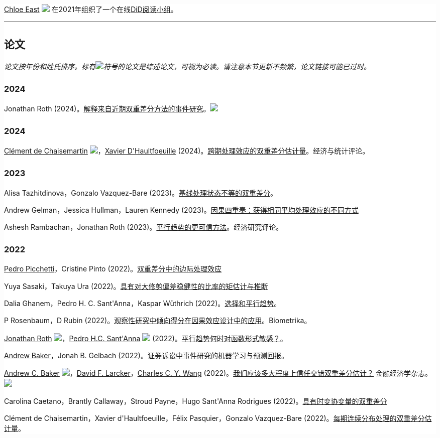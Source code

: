 [Chloe East](https://www.chloeneast.com/) [<img width="12px" src="https://cdn.jsdelivr.net/npm/simple-icons@v5/icons/twitter.svg" />](https://twitter.com/ChloeEast2) 在2021年组织了一个在线[DiD阅读小组](https://www.chloeneast.com/metrics-discussions.html)。

---

## 论文

*论文按年份和姓氏排序。标有<img width="20px" src="https://img.icons8.com/color/48/000000/sun--v1.png"/>符号的论文是综述论文，可视为必读。请注意本节更新不频繁，论文链接可能已过时。* 


### 2024
Jonathan Roth (2024)。[解释来自近期双重差分方法的事件研究](https://arxiv.org/abs/2401.12309)。<img width="20px" src="https://img.icons8.com/color/48/000000/sun--v1.png"/>

### 2024

[Clément de Chaisemartin](https://sites.google.com/site/clementdechaisemartin/) [<img width="12px" src="https://cdn.jsdelivr.net/npm/simple-icons@v5/icons/twitter.svg" />](https://twitter.com/CdeChaisemartin)，[Xavier D'Haultfoeuille](https://faculty.crest.fr/xdhaultfoeuille/) (2024)。[跨期处理效应的双重差分估计量](https://doi.org/10.1162/rest_a_01414)。经济与统计评论。

### 2023

Alisa Tazhitdinova，Gonzalo Vazquez-Bare (2023)。[基线处理状态不等的双重差分](https://www.nber.org/papers/w31063)。

Andrew Gelman，Jessica Hullman，Lauren Kennedy (2023)。[因果四重奏：获得相同平均处理效应的不同方式](http://www.stat.columbia.edu/~gelman/research/unpublished/causal_quartets.pdf)

Ashesh Rambachan，Jonathan Roth (2023)。[平行趋势的更可信方法](https://academic.oup.com/restud/advance-article-abstract/doi/10.1093/restud/rdad018/7039335)。经济研究评论。

### 2022

[Pedro Picchetti](https://twitter.com/PicchettiPedro)，Cristine Pinto (2022)。[双重差分中的边际处理效应](https://www.dropbox.com/s/wegkelwx665bh8o/MTE%20in%20DiD.pdf?dl=0)

Yuya Sasaki，Takuya Ura (2022)。[具有对大修剪偏差稳健性的比率的矩估计与推断](https://www.cambridge.org/core/journals/econometric-theory/article/abs/estimation-and-inference-for-moments-of-ratios-with-robustness-against-large-trimming-bias/6505FD01751EE01FEFFD34071C873FB6)

Dalia Ghanem，Pedro H. C. Sant'Anna，Kaspar Wüthrich (2022)。[选择和平行趋势](https://arxiv.org/abs/2203.09001)。

P Rosenbaum，D Rubin (2022)。[观察性研究中倾向得分在因果效应设计中的应用](https://academic.oup.com/biomet/advance-article-abstract/doi/10.1093/biomet/asac054/6726181)。Biometrika。

[Jonathan Roth](https://jonathandroth.github.io/) [<img width="12px" src="https://cdn.jsdelivr.net/npm/simple-icons@v5/icons/twitter.svg" />](https://twitter.com/jondr44)，[Pedro H.C. Sant'Anna](https://pedrohcgs.github.io/) [<img width="12px" src="https://cdn.jsdelivr.net/npm/simple-icons@v5/icons/twitter.svg" />](https://twitter.com/pedrohcgs) (2022)。[平行趋势何时对函数形式敏感？](https://arxiv.org/pdf/2010.04814.pdf)。

[Andrew Baker](https://andrewcbaker.netlify.app/)，Jonah B. Gelbach (2022)。[证券诉讼中事件研究的机器学习与预测回报](https://andrewcbaker.netlify.app/publication/baker_gelbach_jlfa/Baker_Gelbach_JLFA.pdf)。

[Andrew C. Baker](https://andrewcbaker.netlify.app/) [<img width="12px" src="https://cdn.jsdelivr.net/npm/simple-icons@v5/icons/twitter.svg" />](https://twitter.com/Andrew___Baker)，[David F. Larcker](https://www.gsb.stanford.edu/faculty-research/faculty/david-f-larcker)，[Charles C. Y. Wang](https://www.hbs.edu/faculty/Pages/profile.aspx?facId=651677) (2022)。[我们应该多大程度上信任交错双重差分估计？](https://papers.ssrn.com/sol3/papers.cfm?abstract_id=3794018) 金融经济学杂志。<img width="20px" src="https://img.icons8.com/color/48/000000/sun--v1.png"/>

Carolina Caetano，Brantly Callaway，Stroud Payne，Hugo Sant'Anna Rodrigues (2022)。[具有时变协变量的双重差分](https://arxiv.org/abs/2202.02903)

Clément de Chaisemartin，Xavier d'Haultfoeuille，Félix Pasquier，Gonzalo Vazquez-Bare (2022)。[每期连续分布处理的双重差分估计量](https://papers.ssrn.com/sol3/papers.cfm?abstract_id=4011782)。
